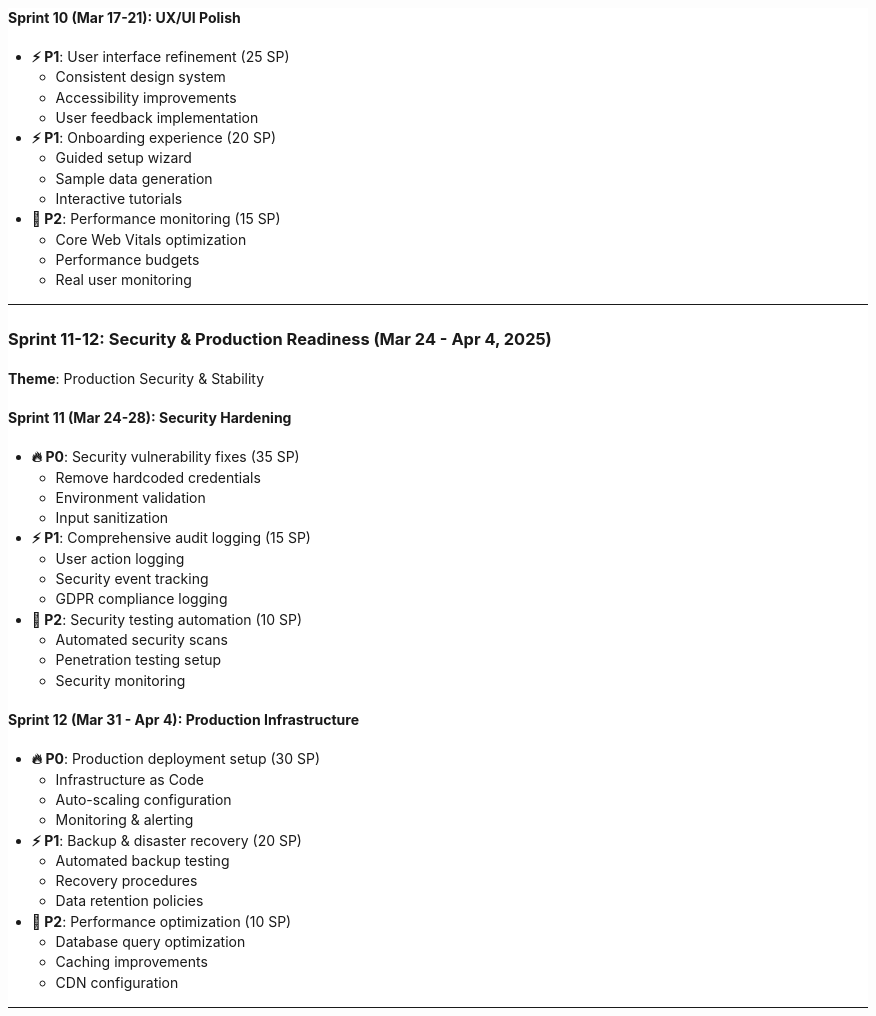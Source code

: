 #### Sprint 10 (Mar 17-21): UX/UI Polish

- **⚡ P1**: User interface refinement (25 SP)
  - Consistent design system
  - Accessibility improvements
  - User feedback implementation
- **⚡ P1**: Onboarding experience (20 SP)
  - Guided setup wizard
  - Sample data generation
  - Interactive tutorials
- **🔧 P2**: Performance monitoring (15 SP)
  - Core Web Vitals optimization
  - Performance budgets
  - Real user monitoring

---

### Sprint 11-12: Security & Production Readiness (Mar 24 - Apr 4, 2025)

**Theme**: Production Security & Stability

#### Sprint 11 (Mar 24-28): Security Hardening

- **🔥 P0**: Security vulnerability fixes (35 SP)
  - Remove hardcoded credentials
  - Environment validation
  - Input sanitization
- **⚡ P1**: Comprehensive audit logging (15 SP)
  - User action logging
  - Security event tracking
  - GDPR compliance logging
- **🔧 P2**: Security testing automation (10 SP)
  - Automated security scans
  - Penetration testing setup
  - Security monitoring

#### Sprint 12 (Mar 31 - Apr 4): Production Infrastructure

- **🔥 P0**: Production deployment setup (30 SP)
  - Infrastructure as Code
  - Auto-scaling configuration
  - Monitoring & alerting
- **⚡ P1**: Backup & disaster recovery (20 SP)
  - Automated backup testing
  - Recovery procedures
  - Data retention policies
- **🔧 P2**: Performance optimization (10 SP)
  - Database query optimization
  - Caching improvements
  - CDN configuration

---

